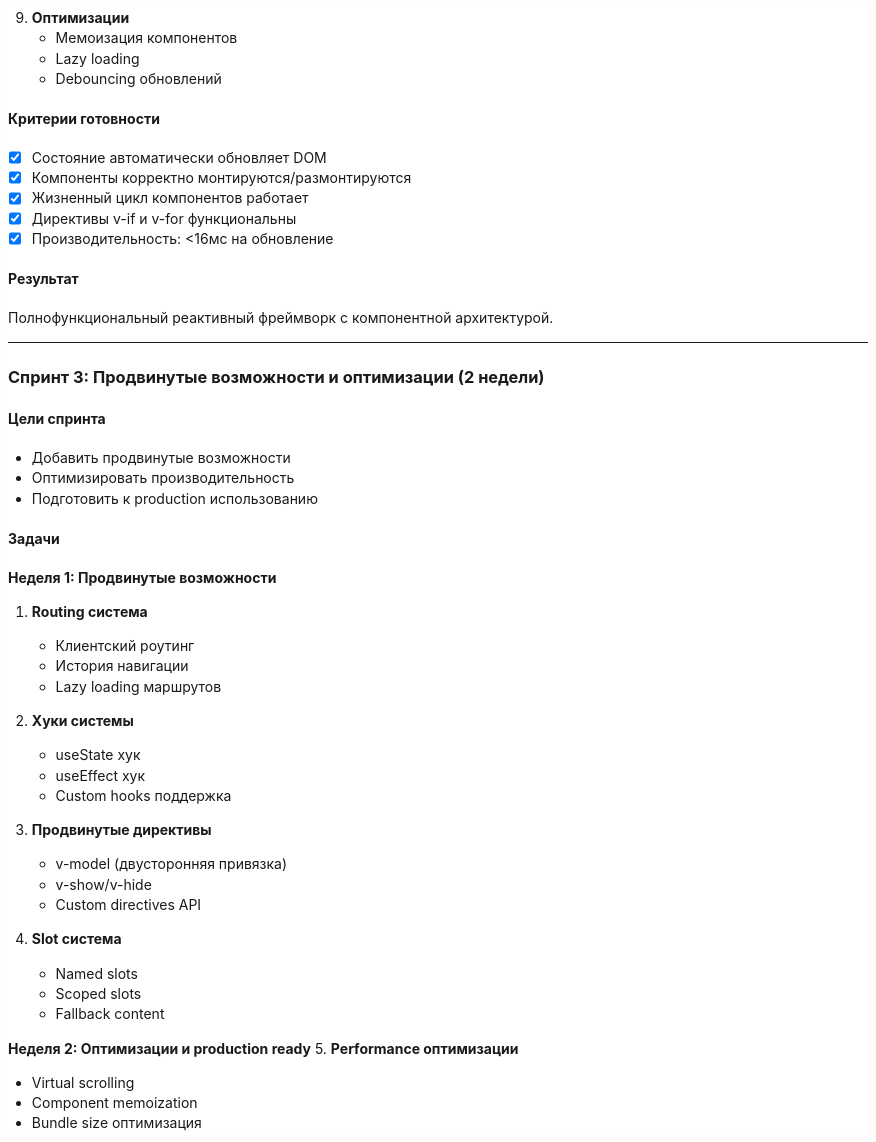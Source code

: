 9. **Оптимизации**
   - Мемоизация компонентов
   - Lazy loading
   - Debouncing обновлений

#### Критерии готовности
- [x] Состояние автоматически обновляет DOM
- [x] Компоненты корректно монтируются/размонтируются
- [x] Жизненный цикл компонентов работает
- [x] Директивы v-if и v-for функциональны
- [x] Производительность: <16мс на обновление

#### Результат
Полнофункциональный реактивный фреймворк с компонентной архитектурой.

---

### Спринт 3: Продвинутые возможности и оптимизации (2 недели)

#### Цели спринта
- Добавить продвинутые возможности
- Оптимизировать производительность
- Подготовить к production использованию

#### Задачи

**Неделя 1: Продвинутые возможности**
1. **Routing система**
   - Клиентский роутинг
   - История навигации
   - Lazy loading маршрутов

2. **Хуки системы**
   - useState хук
   - useEffect хук
   - Custom hooks поддержка

3. **Продвинутые директивы**
   - v-model (двусторонняя привязка)
   - v-show/v-hide
   - Custom directives API

4. **Slot система**
   - Named slots
   - Scoped slots
   - Fallback content

**Неделя 2: Оптимизации и production ready**
5. **Performance оптимизации**
   - Virtual scrolling
   - Component memoization
   - Bundle size оптимизация


  [key: string]: any;